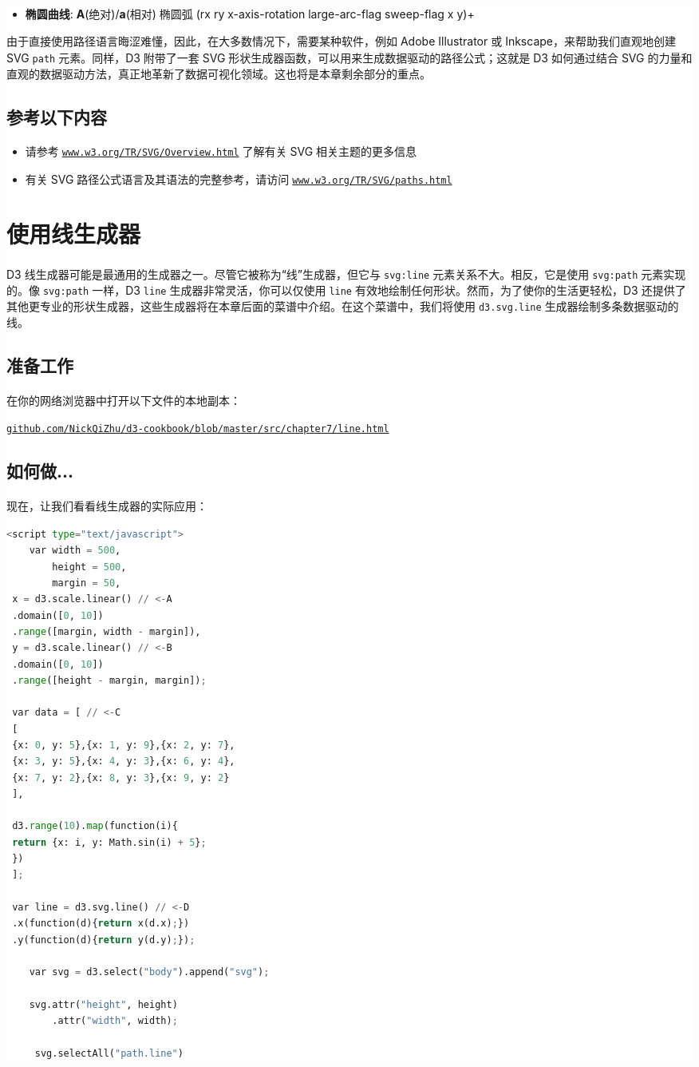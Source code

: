 +   **椭圆曲线**: **A**(绝对)/**a**(相对) 椭圆弧 (rx ry x-axis-rotation large-arc-flag sweep-flag x y)+

由于直接使用路径语言晦涩难懂，因此，在大多数情况下，需要某种软件，例如 Adobe Illustrator 或 Inkscape，来帮助我们直观地创建 SVG `path` 元素。同样，D3 附带了一套 SVG 形状生成器函数，可以用来生成数据驱动的路径公式；这就是 D3 如何通过结合 SVG 的力量和直观的数据驱动方法，真正地革新了数据可视化领域。这也将是本章剩余部分的重点。

## 参考以下内容

+   请参考 [`www.w3.org/TR/SVG/Overview.html`](http://www.w3.org/TR/SVG/Overview.html) 了解有关 SVG 相关主题的更多信息

+   有关 SVG 路径公式语言及其语法的完整参考，请访问 [`www.w3.org/TR/SVG/paths.html`](http://www.w3.org/TR/SVG/paths.html)

# 使用线生成器

D3 线生成器可能是最通用的生成器之一。尽管它被称为“线”生成器，但它与 `svg:line` 元素关系不大。相反，它是使用 `svg:path` 元素实现的。像 `svg:path` 一样，D3 `line` 生成器非常灵活，你可以仅使用 `line` 有效地绘制任何形状。然而，为了使你的生活更轻松，D3 还提供了其他更专业的形状生成器，这些生成器将在本章后面的菜谱中介绍。在这个菜谱中，我们将使用 `d3.svg.line` 生成器绘制多条数据驱动的线。

## 准备工作

在你的网络浏览器中打开以下文件的本地副本：

[`github.com/NickQiZhu/d3-cookbook/blob/master/src/chapter7/line.html`](https://github.com/NickQiZhu/d3-cookbook/blob/master/src/chapter7/line.html)

## 如何做...

现在，让我们看看线生成器的实际应用：

```py
<script type="text/javascript">
    var width = 500,
        height = 500,
        margin = 50,
 x = d3.scale.linear() // <-A
 .domain([0, 10])
 .range([margin, width - margin]),
 y = d3.scale.linear() // <-B
 .domain([0, 10])
 .range([height - margin, margin]);

 var data = [ // <-C
 [
 {x: 0, y: 5},{x: 1, y: 9},{x: 2, y: 7},
 {x: 3, y: 5},{x: 4, y: 3},{x: 6, y: 4},
 {x: 7, y: 2},{x: 8, y: 3},{x: 9, y: 2}
 ],

 d3.range(10).map(function(i){
 return {x: i, y: Math.sin(i) + 5};
 })
 ];

 var line = d3.svg.line() // <-D
 .x(function(d){return x(d.x);})
 .y(function(d){return y(d.y);});

    var svg = d3.select("body").append("svg");

    svg.attr("height", height)
        .attr("width", width);

     svg.selectAll("path.line")
```